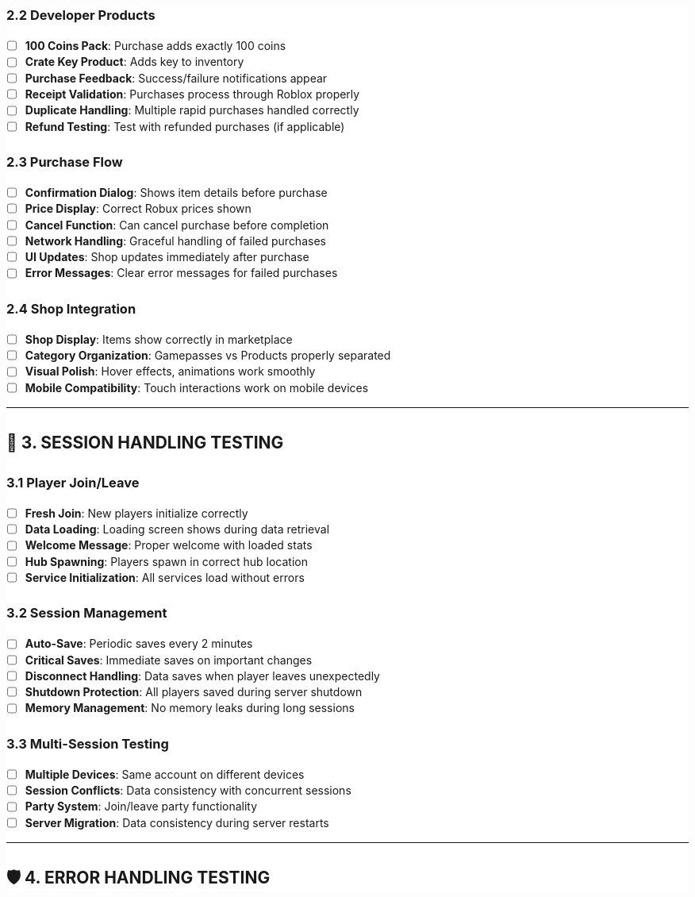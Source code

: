### **2.2 Developer Products**
- [ ] **100 Coins Pack**: Purchase adds exactly 100 coins
- [ ] **Crate Key Product**: Adds key to inventory
- [ ] **Purchase Feedback**: Success/failure notifications appear
- [ ] **Receipt Validation**: Purchases process through Roblox properly
- [ ] **Duplicate Handling**: Multiple rapid purchases handled correctly
- [ ] **Refund Testing**: Test with refunded purchases (if applicable)

### **2.3 Purchase Flow**
- [ ] **Confirmation Dialog**: Shows item details before purchase
- [ ] **Price Display**: Correct Robux prices shown
- [ ] **Cancel Function**: Can cancel purchase before completion
- [ ] **Network Handling**: Graceful handling of failed purchases
- [ ] **UI Updates**: Shop updates immediately after purchase
- [ ] **Error Messages**: Clear error messages for failed purchases

### **2.4 Shop Integration**
- [ ] **Shop Display**: Items show correctly in marketplace
- [ ] **Category Organization**: Gamepasses vs Products properly separated
- [ ] **Visual Polish**: Hover effects, animations work smoothly
- [ ] **Mobile Compatibility**: Touch interactions work on mobile devices

---

## 🔄 **3. SESSION HANDLING TESTING**

### **3.1 Player Join/Leave**
- [ ] **Fresh Join**: New players initialize correctly
- [ ] **Data Loading**: Loading screen shows during data retrieval
- [ ] **Welcome Message**: Proper welcome with loaded stats
- [ ] **Hub Spawning**: Players spawn in correct hub location
- [ ] **Service Initialization**: All services load without errors

### **3.2 Session Management**
- [ ] **Auto-Save**: Periodic saves every 2 minutes
- [ ] **Critical Saves**: Immediate saves on important changes
- [ ] **Disconnect Handling**: Data saves when player leaves unexpectedly
- [ ] **Shutdown Protection**: All players saved during server shutdown
- [ ] **Memory Management**: No memory leaks during long sessions

### **3.3 Multi-Session Testing**
- [ ] **Multiple Devices**: Same account on different devices
- [ ] **Session Conflicts**: Data consistency with concurrent sessions
- [ ] **Party System**: Join/leave party functionality
- [ ] **Server Migration**: Data consistency during server restarts

---

## 🛡️ **4. ERROR HANDLING TESTING**
